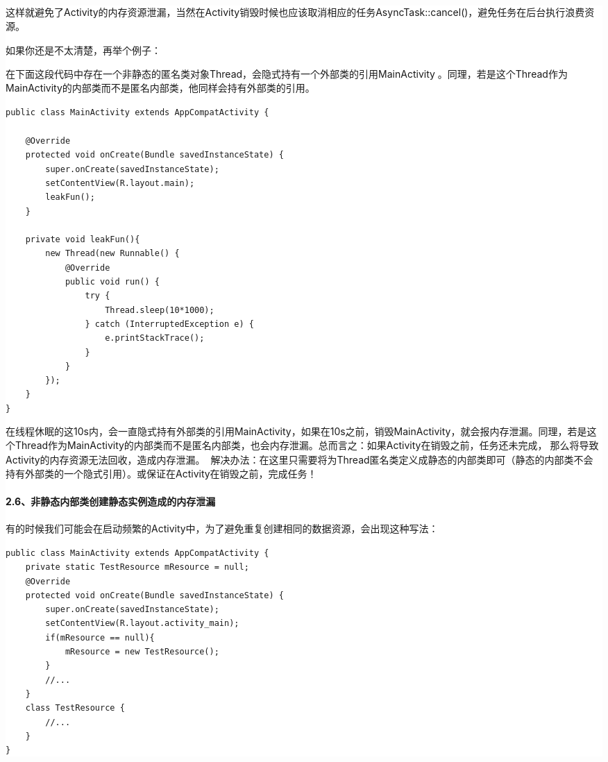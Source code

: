 这样就避免了Activity的内存资源泄漏，当然在Activity销毁时候也应该取消相应的任务AsyncTask::cancel()，避免任务在后台执行浪费资源。

如果你还是不太清楚，再举个例子： 

在下面这段代码中存在一个非静态的匿名类对象Thread，会隐式持有一个外部类的引用MainActivity 。同理，若是这个Thread作为MainActivity的内部类而不是匿名内部类，他同样会持有外部类的引用。 

```
public class MainActivity extends AppCompatActivity {

    @Override
    protected void onCreate(Bundle savedInstanceState) {
        super.onCreate(savedInstanceState);
        setContentView(R.layout.main);
        leakFun();
    }

    private void leakFun(){
        new Thread(new Runnable() {
            @Override
            public void run() {
                try {
                    Thread.sleep(10*1000);
                } catch (InterruptedException e) {
                    e.printStackTrace();
                }
            }
        });
    }
}
```

在线程休眠的这10s内，会一直隐式持有外部类的引用MainActivity，如果在10s之前，销毁MainActivity，就会报内存泄漏。同理，若是这个Thread作为MainActivity的内部类而不是匿名内部类，也会内存泄漏。总而言之：如果Activity在销毁之前，任务还未完成， 那么将导致Activity的内存资源无法回收，造成内存泄漏。  解决办法：在这里只需要将为Thread匿名类定义成静态的内部类即可（静态的内部类不会持有外部类的一个隐式引用）。或保证在Activity在销毁之前，完成任务！ 

#### 2.6、非静态内部类创建静态实例造成的内存泄漏

有的时候我们可能会在启动频繁的Activity中，为了避免重复创建相同的数据资源，会出现这种写法： 

```
public class MainActivity extends AppCompatActivity {
    private static TestResource mResource = null;
    @Override
    protected void onCreate(Bundle savedInstanceState) {
        super.onCreate(savedInstanceState);
        setContentView(R.layout.activity_main);
        if(mResource == null){
            mResource = new TestResource();
        }
        //...
    }
    class TestResource {
        //...
    }
}
```
